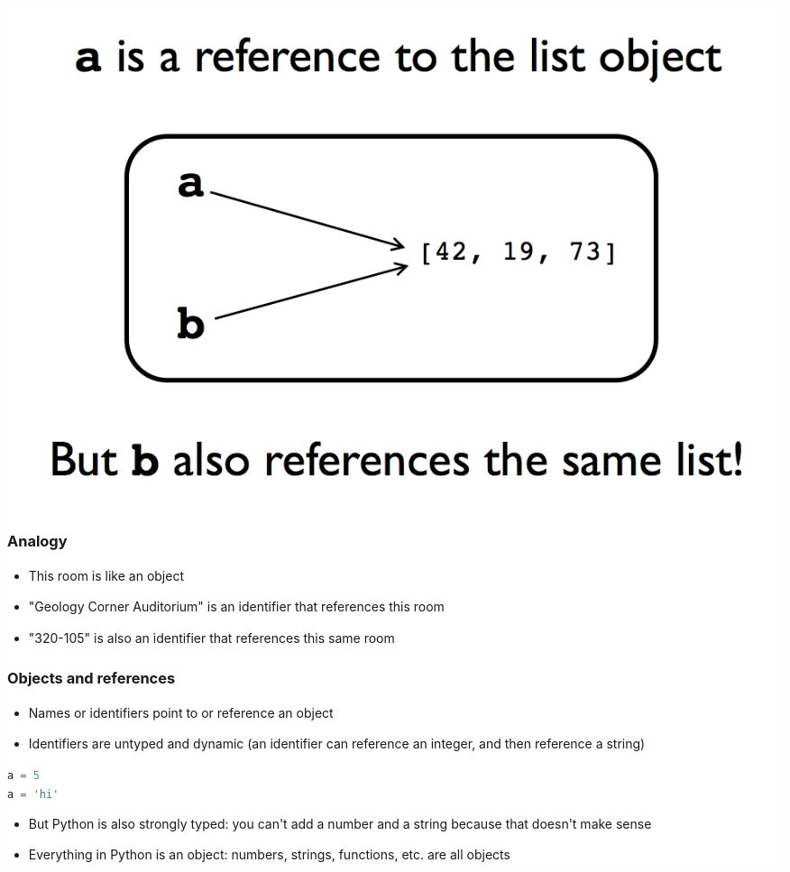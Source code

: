 ![fig/references.png](fig/references.png)

### Analogy

* This room is like an object

* "Geology Corner Auditorium" is an identifier that references this room

* "320-105" is also an identifier that references this same room

### Objects and references

* Names or identifiers point to or reference an object

* Identifiers are untyped and dynamic (an identifier can reference an integer,
  and then reference a string)

```python
a = 5
a = 'hi'
```

* But Python is also strongly typed: you can't add a number and a string because
  that doesn't make sense

* Everything in Python is an object: numbers, strings, functions, etc. are all
  objects
